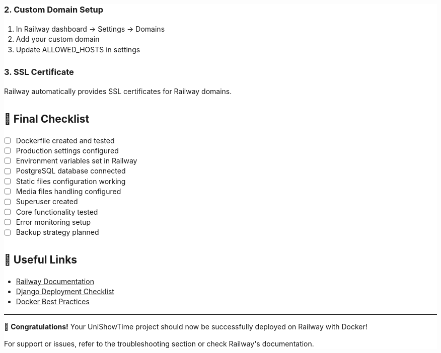 ### 2. Custom Domain Setup

1. In Railway dashboard → Settings → Domains
2. Add your custom domain
3. Update ALLOWED_HOSTS in settings

### 3. SSL Certificate

Railway automatically provides SSL certificates for Railway domains.

## 🎯 Final Checklist

- [ ] Dockerfile created and tested
- [ ] Production settings configured
- [ ] Environment variables set in Railway
- [ ] PostgreSQL database connected
- [ ] Static files configuration working
- [ ] Media files handling configured
- [ ] Superuser created
- [ ] Core functionality tested
- [ ] Error monitoring setup
- [ ] Backup strategy planned

## 🔗 Useful Links

- [Railway Documentation](https://docs.railway.app)
- [Django Deployment Checklist](https://docs.djangoproject.com/en/stable/howto/deployment/checklist/)
- [Docker Best Practices](https://docs.docker.com/develop/best-practices/)

---

🎉 **Congratulations!** Your UniShowTime project should now be successfully deployed on Railway with Docker!

For support or issues, refer to the troubleshooting section or check Railway's documentation.
